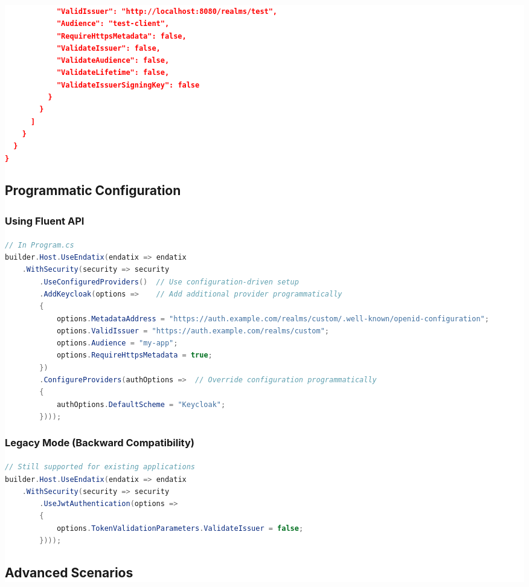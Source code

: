 ```json
            "ValidIssuer": "http://localhost:8080/realms/test",
            "Audience": "test-client",
            "RequireHttpsMetadata": false,
            "ValidateIssuer": false,
            "ValidateAudience": false,
            "ValidateLifetime": false,
            "ValidateIssuerSigningKey": false
          }
        }
      ]
    }
  }
}
```

## Programmatic Configuration

### Using Fluent API

```csharp
// In Program.cs
builder.Host.UseEndatix(endatix => endatix
    .WithSecurity(security => security
        .UseConfiguredProviders()  // Use configuration-driven setup
        .AddKeycloak(options =>    // Add additional provider programmatically
        {
            options.MetadataAddress = "https://auth.example.com/realms/custom/.well-known/openid-configuration";
            options.ValidIssuer = "https://auth.example.com/realms/custom";
            options.Audience = "my-app";
            options.RequireHttpsMetadata = true;
        })
        .ConfigureProviders(authOptions =>  // Override configuration programmatically
        {
            authOptions.DefaultScheme = "Keycloak";
        })));
```

### Legacy Mode (Backward Compatibility)

```csharp
// Still supported for existing applications
builder.Host.UseEndatix(endatix => endatix
    .WithSecurity(security => security
        .UseJwtAuthentication(options =>
        {
            options.TokenValidationParameters.ValidateIssuer = false;
        })));
```

## Advanced Scenarios

